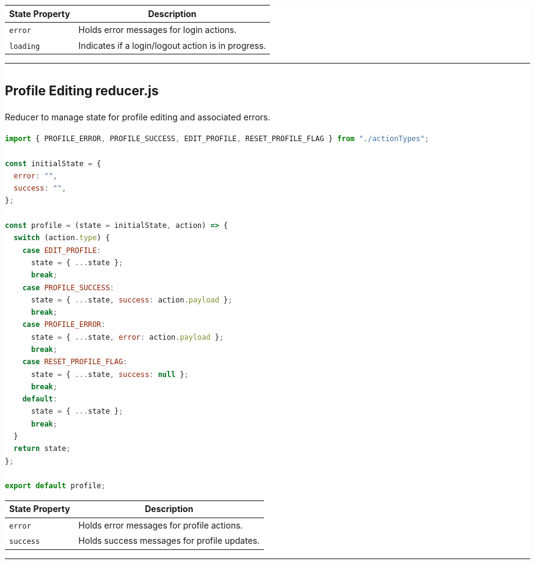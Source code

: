 | State Property          | Description                              |
|-------------------------|------------------------------------------|
| `error`                 | Holds error messages for login actions.  |
| `loading`               | Indicates if a login/logout action is in progress. |

---

## Profile Editing reducer.js <a name="profile-reducer"></a>
Reducer to manage state for profile editing and associated errors.

```javascript
import { PROFILE_ERROR, PROFILE_SUCCESS, EDIT_PROFILE, RESET_PROFILE_FLAG } from "./actionTypes";

const initialState = {
  error: "",
  success: "",
};

const profile = (state = initialState, action) => {
  switch (action.type) {
    case EDIT_PROFILE:
      state = { ...state };
      break;
    case PROFILE_SUCCESS:
      state = { ...state, success: action.payload };
      break;
    case PROFILE_ERROR:
      state = { ...state, error: action.payload };
      break;
    case RESET_PROFILE_FLAG:
      state = { ...state, success: null };
      break;
    default:
      state = { ...state };
      break;
  }
  return state;
};

export default profile;
```

| State Property          | Description                              |
|-------------------------|------------------------------------------|
| `error`                 | Holds error messages for profile actions.|
| `success`               | Holds success messages for profile updates. |

---
